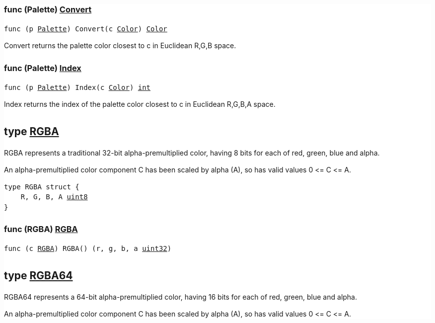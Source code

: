 




### <a id="Palette.Convert">func</a> (Palette) [Convert](https://golang.org/src/image/color/color.go?s=6637:6676#L273)
<pre>func (p <a href="#Palette">Palette</a>) Convert(c <a href="#Color">Color</a>) <a href="#Color">Color</a></pre>
Convert returns the palette color closest to c in Euclidean R,G,B space.




### <a id="Palette.Index">func</a> (Palette) [Index](https://golang.org/src/image/color/color.go?s=6830:6865#L282)
<pre>func (p <a href="#Palette">Palette</a>) Index(c <a href="#Color">Color</a>) <a href="/pkg/builtin/#int">int</a></pre>
Index returns the index of the palette color closest to c in Euclidean
R,G,B,A space.




## <a id="RGBA">type</a> [RGBA](https://golang.org/src/image/color/color.go?s=983:1021#L16)
RGBA represents a traditional 32-bit alpha-premultiplied color, having 8
bits for each of red, green, blue and alpha.

An alpha-premultiplied color component C has been scaled by alpha (A), so
has valid values 0 <= C <= A.


<pre>type RGBA struct {
<span id="RGBA.R"></span>    R, G, B, A <a href="/pkg/builtin/#uint8">uint8</a>
}
</pre>











### <a id="RGBA.RGBA">func</a> (RGBA) [RGBA](https://golang.org/src/image/color/color.go?s=1023:1063#L20)
<pre>func (c <a href="#RGBA">RGBA</a>) RGBA() (r, g, b, a <a href="/pkg/builtin/#uint32">uint32</a>)</pre>



## <a id="RGBA64">type</a> [RGBA64](https://golang.org/src/image/color/color.go?s=1425:1466#L37)
RGBA64 represents a 64-bit alpha-premultiplied color, having 16 bits for
each of red, green, blue and alpha.

An alpha-premultiplied color component C has been scaled by alpha (A), so
has valid values 0 <= C <= A.
